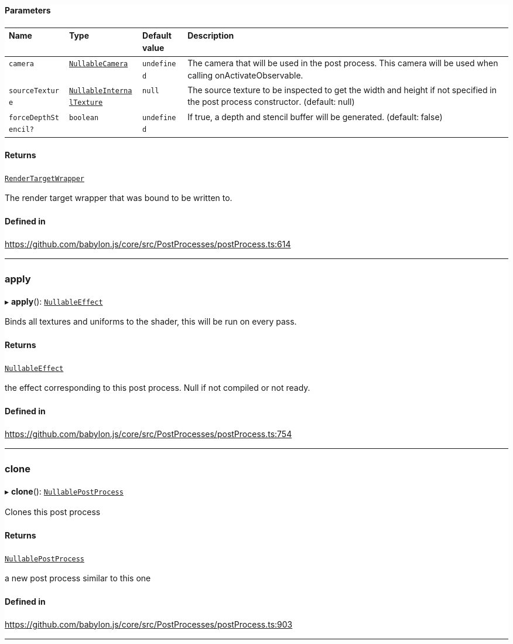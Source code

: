 #### Parameters

| Name | Type | Default value | Description |
| :------ | :------ | :------ | :------ |
| `camera` | [`Nullable`](../modules.md#nullable)[`Camera`](Camera.md) | `undefined` | The camera that will be used in the post process. This camera will be used when calling onActivateObservable. |
| `sourceTexture` | [`Nullable`](../modules.md#nullable)[`InternalTexture`](InternalTexture.md) | `null` | The source texture to be inspected to get the width and height if not specified in the post process constructor. (default: null) |
| `forceDepthStencil?` | `boolean` | `undefined` | If true, a depth and stencil buffer will be generated. (default: false) |

#### Returns

[`RenderTargetWrapper`](RenderTargetWrapper.md)

The render target wrapper that was bound to be written to.

#### Defined in

https://github.com/babylon.js/core/src/PostProcesses/postProcess.ts:614

___

### apply

▸ **apply**(): [`Nullable`](../modules.md#nullable)[`Effect`](Effect.md)

Binds all textures and uniforms to the shader, this will be run on every pass.

#### Returns

[`Nullable`](../modules.md#nullable)[`Effect`](Effect.md)

the effect corresponding to this post process. Null if not compiled or not ready.

#### Defined in

https://github.com/babylon.js/core/src/PostProcesses/postProcess.ts:754

___

### clone

▸ **clone**(): [`Nullable`](../modules.md#nullable)[`PostProcess`](PostProcess.md)

Clones this post process

#### Returns

[`Nullable`](../modules.md#nullable)[`PostProcess`](PostProcess.md)

a new post process similar to this one

#### Defined in

https://github.com/babylon.js/core/src/PostProcesses/postProcess.ts:903

___
